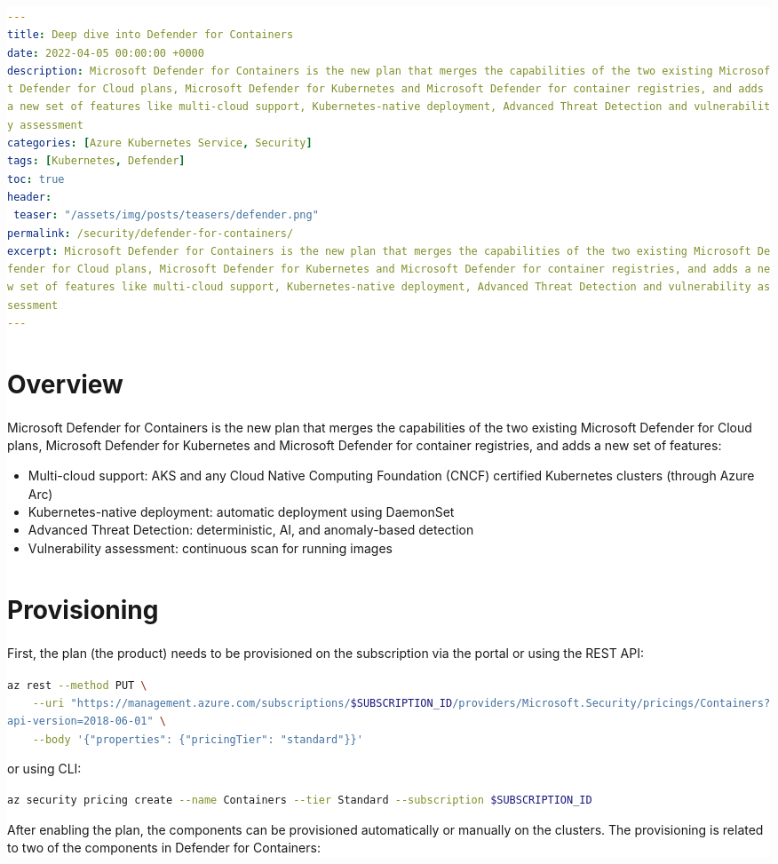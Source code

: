 ```yaml
---
title: Deep dive into Defender for Containers
date: 2022-04-05 00:00:00 +0000
description: Microsoft Defender for Containers is the new plan that merges the capabilities of the two existing Microsoft Defender for Cloud plans, Microsoft Defender for Kubernetes and Microsoft Defender for container registries, and adds a new set of features like multi-cloud support, Kubernetes-native deployment, Advanced Threat Detection and vulnerability assessment
categories: [Azure Kubernetes Service, Security]
tags: [Kubernetes, Defender]
toc: true
header:
 teaser: "/assets/img/posts/teasers/defender.png"
permalink: /security/defender-for-containers/
excerpt: Microsoft Defender for Containers is the new plan that merges the capabilities of the two existing Microsoft Defender for Cloud plans, Microsoft Defender for Kubernetes and Microsoft Defender for container registries, and adds a new set of features like multi-cloud support, Kubernetes-native deployment, Advanced Threat Detection and vulnerability assessment
---
```


# Overview

Microsoft Defender for Containers is the new plan that merges the capabilities of the two existing Microsoft Defender for Cloud plans, Microsoft Defender for Kubernetes and Microsoft Defender for container registries, and adds a new set of features:

* Multi-cloud support: AKS  and any Cloud Native Computing Foundation (CNCF) certified Kubernetes clusters (through Azure Arc)
* Kubernetes-native deployment: automatic deployment using DaemonSet
* Advanced Threat Detection: deterministic, AI, and anomaly-based detection
* Vulnerability assessment: continuous scan for running images

# Provisioning

First, the plan (the product)  needs to be provisioned on the subscription via the portal or using the REST API:

```bash
az rest --method PUT \
    --uri "https://management.azure.com/subscriptions/$SUBSCRIPTION_ID/providers/Microsoft.Security/pricings/Containers?api-version=2018-06-01" \
    --body '{"properties": {"pricingTier": "standard"}}'
```

or using CLI:

```bash
az security pricing create --name Containers --tier Standard --subscription $SUBSCRIPTION_ID
```

After enabling the plan, the components can be provisioned automatically or manually on the clusters. The provisioning is related to two of the components in Defender for Containers:
